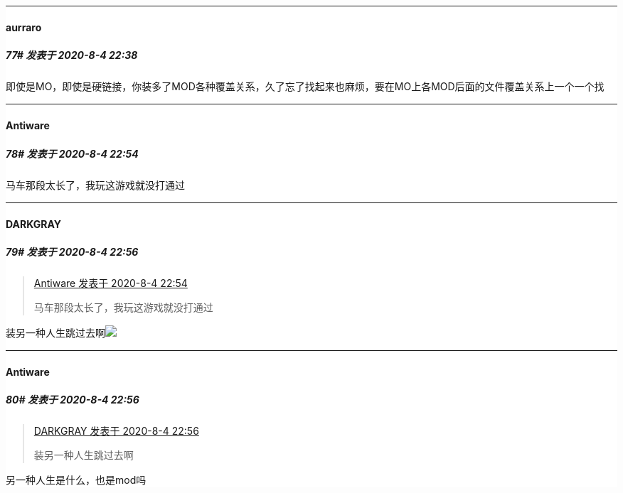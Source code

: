 





*****

####  aurraro  
##### 77#       发表于 2020-8-4 22:38




即使是MO，即使是硬链接，你装多了MOD各种覆盖关系，久了忘了找起来也麻烦，要在MO上各MOD后面的文件覆盖关系上一个一个找







*****

####  Antiware  
##### 78#       发表于 2020-8-4 22:54




马车那段太长了，我玩这游戏就没打通过







*****

####  DARKGRAY  
##### 79#       发表于 2020-8-4 22:56



<blockquote><a href="httphttps://bbs.saraba1st.com/2b/forum.php?mod=redirect&amp;goto=findpost&amp;pid=48319401&amp;ptid=1953028" target="_blank">Antiware 发表于 2020-8-4 22:54</a>

马车那段太长了，我玩这游戏就没打通过</blockquote>
装另一种人生跳过去啊<img src="https://static.saraba1st.com/image/smiley/face2017/041.png" referrerpolicy="no-referrer">







*****

####  Antiware  
##### 80#       发表于 2020-8-4 22:56



<blockquote><a href="httphttps://bbs.saraba1st.com/2b/forum.php?mod=redirect&amp;goto=findpost&amp;pid=48319427&amp;ptid=1953028" target="_blank">DARKGRAY 发表于 2020-8-4 22:56</a>

装另一种人生跳过去啊</blockquote>
另一种人生是什么，也是mod吗
